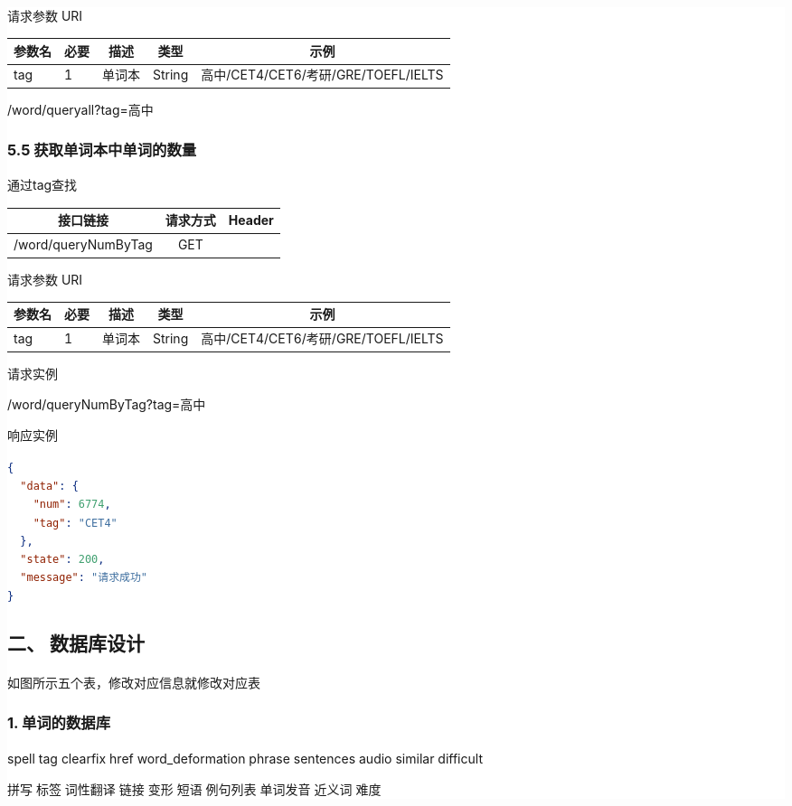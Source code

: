请求参数 URI

| 参数名 | 必要 | 描述   | 类型   | 示例                                |
| ------ | ---- | ------ | ------ | ----------------------------------- |
| tag    | 1    | 单词本 | String | 高中/CET4/CET6/考研/GRE/TOEFL/IELTS |

/word/queryall?tag=高中 



### 5.5 获取单词本中单词的数量

通过tag查找

|      接口链接       | 请求方式 | Header |
| :-----------------: | :------: | :----: |
| /word/queryNumByTag |   GET    |        |

请求参数 URI

| 参数名 | 必要 | 描述   | 类型   | 示例                                |
| ------ | ---- | ------ | ------ | ----------------------------------- |
| tag    | 1    | 单词本 | String | 高中/CET4/CET6/考研/GRE/TOEFL/IELTS |

请求实例

/word/queryNumByTag?tag=高中



响应实例

```json
{
  "data": {
    "num": 6774,
    "tag": "CET4"
  },
  "state": 200,
  "message": "请求成功"
}
```



## 二、 数据库设计

[E-R图]: http://youdian.asedrfa.top/img/ER图.png	"http://youdian.asedrfa.top/img/ER图.png"

如图所示五个表，修改对应信息就修改对应表



### 1. 单词的数据库

spell   tag    clearfix   href  word_deformation  phrase   sentences   audio        similar  difficult

拼写  标签  词性翻译  链接                变形              短语         例句列表  单词发音      近义词    难度
